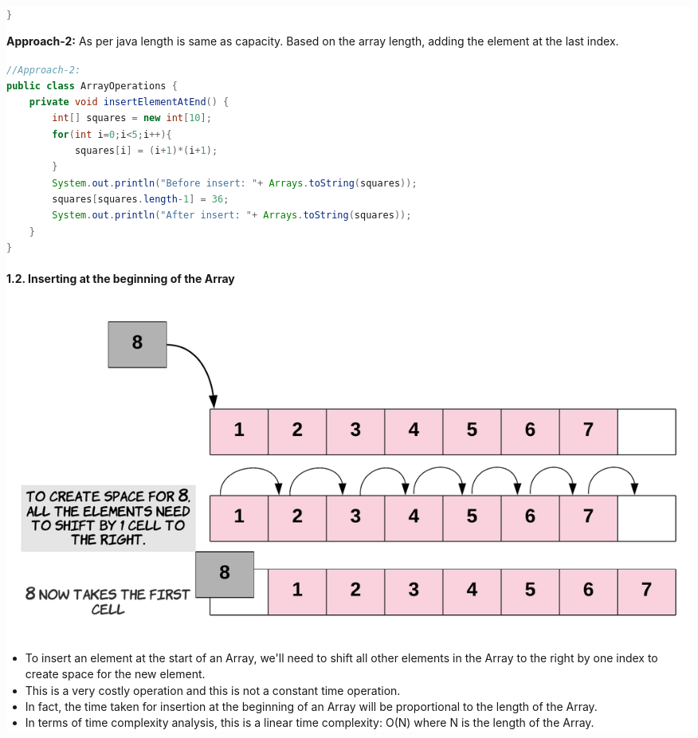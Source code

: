 ```java
}
```

**Approach-2:**
As per java length is same as capacity. Based on the array length, adding the element at the last index.

```java
//Approach-2:
public class ArrayOperations {
    private void insertElementAtEnd() {
        int[] squares = new int[10];
        for(int i=0;i<5;i++){
            squares[i] = (i+1)*(i+1);
        }
        System.out.println("Before insert: "+ Arrays.toString(squares));
        squares[squares.length-1] = 36;
        System.out.println("After insert: "+ Arrays.toString(squares));
    }
}
```
#### 1.2. Inserting at the beginning of the Array

![array_insertion_at_start](images/array_insertion_at_start.png)

- To insert an element at the start of an Array, we'll need to shift all other elements in the Array to the right by one index to create space for the new element. 
- This is a very costly operation and this is not a constant time operation. 
- In fact, the time taken for insertion at the beginning of an Array will be proportional to the length of the Array. 
- In terms of time complexity analysis, this is a linear time complexity: O(N) where N is the length of the Array.
